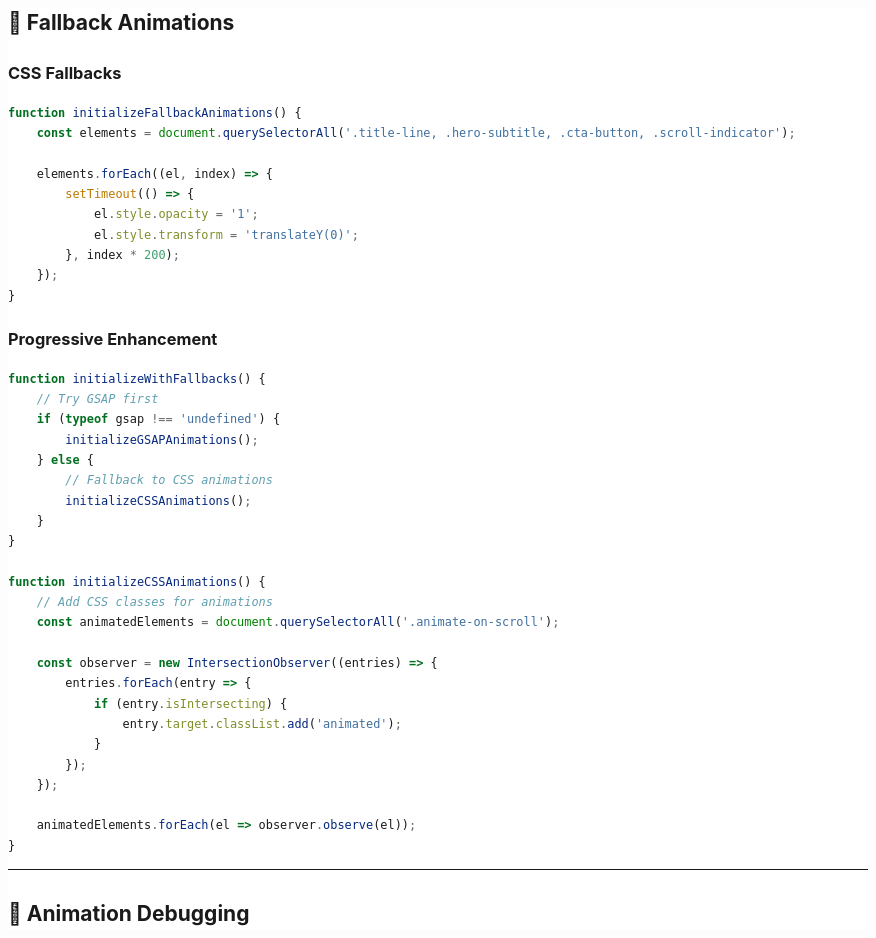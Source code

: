 
## 🔄 Fallback Animations

### CSS Fallbacks

```javascript
function initializeFallbackAnimations() {
    const elements = document.querySelectorAll('.title-line, .hero-subtitle, .cta-button, .scroll-indicator');
    
    elements.forEach((el, index) => {
        setTimeout(() => {
            el.style.opacity = '1';
            el.style.transform = 'translateY(0)';
        }, index * 200);
    });
}
```

### Progressive Enhancement

```javascript
function initializeWithFallbacks() {
    // Try GSAP first
    if (typeof gsap !== 'undefined') {
        initializeGSAPAnimations();
    } else {
        // Fallback to CSS animations
        initializeCSSAnimations();
    }
}

function initializeCSSAnimations() {
    // Add CSS classes for animations
    const animatedElements = document.querySelectorAll('.animate-on-scroll');
    
    const observer = new IntersectionObserver((entries) => {
        entries.forEach(entry => {
            if (entry.isIntersecting) {
                entry.target.classList.add('animated');
            }
        });
    });
    
    animatedElements.forEach(el => observer.observe(el));
}
```

---

## 🐛 Animation Debugging
